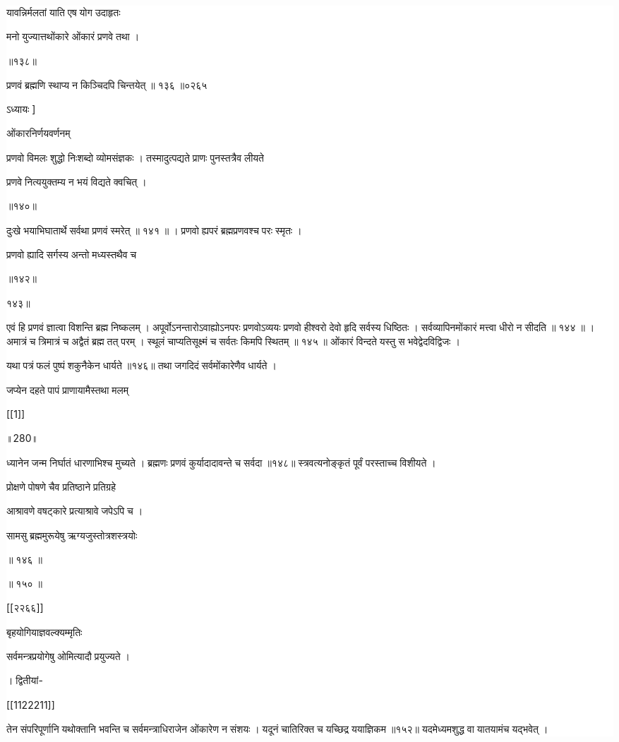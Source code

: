 यावन्निर्मलतां याति एष योग उदाहृतः 

मनो युज्यात्तथोंकारे ओंकारं प्रणवे तथा । 

॥१३८॥ 

प्रणवं ब्रह्मणि स्थाप्य न किञ्चिदपि चिन्तयेत् ॥ १३६ ॥०२६५ 

ऽध्यायः ] 

ओंकारनिर्णयवर्णनम् 

प्रणवो विमलः शुद्धो निःशब्दो व्योमसंज्ञकः । तस्मादुत्पद्यते प्राणः पुनस्तत्रैव लीयते 

प्रणवे नित्ययुक्तम्य न भयं विद्यते क्वचित् । 

॥१४०॥ 

दुःखे भयाभिघातार्थे सर्वथा प्रणवं स्मरेत् ॥ १४१ ॥ । प्रणवो ह्यपरं ब्रह्मप्रणवश्च परः स्मृतः । 

प्रणवो ह्यादि सर्गस्य अन्तो मध्यस्तथैव च 

॥१४२॥ 

१४३॥ 

एवं हि प्रणवं ज्ञात्वा विशन्ति ब्रह्म निष्कलम् । अपूर्वोऽनन्तारोऽवाह्योऽनपरः प्रणवोऽव्ययः प्रणवो हीश्वरो देवो हृदि सर्वस्य धिष्ठितः । सर्वव्यापिनमोंकारं मत्त्वा धीरो न सीदति ॥ १४४ ॥ । अमात्रं च त्रिमात्रं च अद्वैतं ब्रह्म तत् परम् । स्थूलं चाप्यतिसूक्ष्मं च सर्वतः किमपि स्थितम् ॥ १४५ ॥ ओंकारं विन्दते यस्तु स भवेद्वेदविद्विजः । 

यथा पत्रं फलं पुष्पं शकुनैकेन धार्यते ॥१४६॥ तथा जगदिदं सर्वमोंकारेणैव धार्यते । 

जप्येन दहते पापं प्राणायामैस्तथा मलम् 

[[1]]

॥280॥ 

ध्यानेन जन्म निर्घातं धारणाभिश्च मुच्यते । ब्रह्मणः प्रणवं कुर्यादादावन्ते च सर्वदा ॥१४८॥ स्त्रवत्यनोङ्कृतं पूर्वं परस्ताच्च विशीयते । 

प्रोक्षणे पोषणे चैव प्रतिष्ठाने प्रतिग्रहे 

आश्रावणे वषट्कारे प्रत्याश्रावे जपेऽपि च । 

सामसु ब्रह्ममुरूयेषु ऋग्यजुस्तोत्रशस्त्रयोः 

॥ १४६ ॥ 

॥ १५० ॥ 

[[२२६६]]

बृहयोगियाज्ञवल्क्यम्मृतिः 

सर्वमन्त्रप्रयोगेषु ओमित्यादौ प्रयुज्यते । 

। द्वितीयां- 

[[1122211]]

तेन संपरिपूर्णानि यथोक्तानि भवन्ति च सर्वमन्त्राधिराजेन ओंकारेण न संशयः । यदूनं चातिरिक्त च यच्छिद्र ययाज्ञिकम ॥१५२॥ यदमेध्यमशुद्ध वा यातयामंच यद्भवेत् । 
